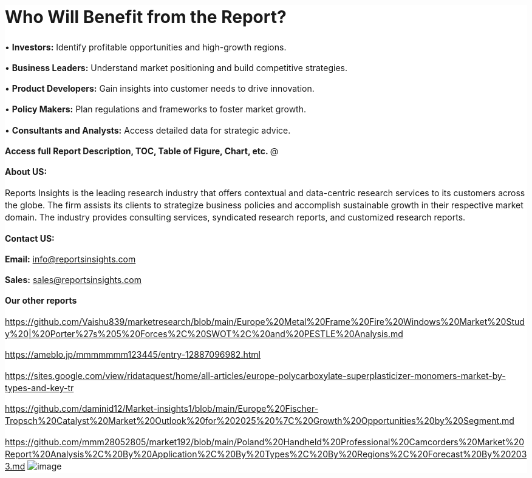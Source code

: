 # <strong>Who Will Benefit from the Report?</strong>

• <strong>Investors:</strong> Identify profitable opportunities and high-growth regions.

• <strong>Business Leaders:</strong> Understand market positioning and build competitive strategies.

• <strong>Product Developers:</strong> Gain insights into customer needs to drive innovation.

• <strong>Policy Makers:</strong> Plan regulations and frameworks to foster market growth.

• <strong>Consultants and Analysts:</strong> Access detailed data for strategic advice.
</ul>
<strong>Access full Report Description, TOC, Table of Figure, Chart, etc. </strong>@  <a href= style=color:#0000ff;></a></font>

<strong><strong>About US</strong>:</strong>

Reports Insights is the leading research industry that offers contextual and data-centric research services to its customers across the globe. The firm assists its clients to strategize business policies and accomplish sustainable growth in their respective market domain. The industry provides consulting services, syndicated research reports, and customized research reports.

<strong>Contact US:</strong>

<p class=""""><b>Email:</b> <a href=mailto:info@reportsinsights.com>info@reportsinsights.com</a></p>
<p class=""""><b>Sales:</b> <a href=mailto:sales@reportsinsights.com>sales@reportsinsights.com</a></p>

<strong>Our other reports</strong>

<a href=https://github.com/Vaishu839/marketresearch/blob/main/Europe%20Metal%20Frame%20Fire%20Windows%20Market%20Study%20|%20Porter%27s%205%20Forces%2C%20SWOT%2C%20and%20PESTLE%20Analysis.md>https://github.com/Vaishu839/marketresearch/blob/main/Europe%20Metal%20Frame%20Fire%20Windows%20Market%20Study%20|%20Porter%27s%205%20Forces%2C%20SWOT%2C%20and%20PESTLE%20Analysis.md</a>

<a href=https://ameblo.jp/mmmmmmm123445/entry-12887096982.html>https://ameblo.jp/mmmmmmm123445/entry-12887096982.html</a>

<a href=https://sites.google.com/view/ridataquest/home/all-articles/europe-polycarboxylate-superplasticizer-monomers-market-by-types-and-key-tr>https://sites.google.com/view/ridataquest/home/all-articles/europe-polycarboxylate-superplasticizer-monomers-market-by-types-and-key-tr</a>

<a href=https://github.com/daminid12/Market-insights1/blob/main/Europe%20Fischer-Tropsch%20Catalyst%20Market%20Outlook%20for%202025%20%7C%20Growth%20Opportunities%20by%20Segment.md>https://github.com/daminid12/Market-insights1/blob/main/Europe%20Fischer-Tropsch%20Catalyst%20Market%20Outlook%20for%202025%20%7C%20Growth%20Opportunities%20by%20Segment.md</a>

<a href=https://github.com/mmm28052805/market192/blob/main/Poland%20Handheld%20Professional%20Camcorders%20Market%20Report%20Analysis%2C%20By%20Application%2C%20By%20Types%2C%20By%20Regions%2C%20Forecast%20By%202033.md>https://github.com/mmm28052805/market192/blob/main/Poland%20Handheld%20Professional%20Camcorders%20Market%20Report%20Analysis%2C%20By%20Application%2C%20By%20Types%2C%20By%20Regions%2C%20Forecast%20By%202033.md</a>
![image](https://github.com/user-attachments/assets/6ee43065-049b-4f7e-9e2c-ac5560459d1b)
